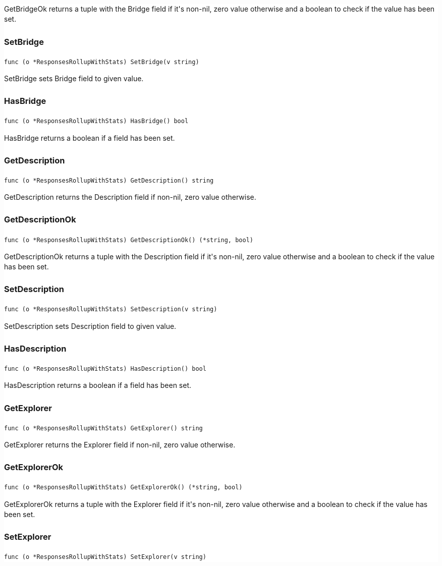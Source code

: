 GetBridgeOk returns a tuple with the Bridge field if it's non-nil, zero value otherwise
and a boolean to check if the value has been set.

### SetBridge

`func (o *ResponsesRollupWithStats) SetBridge(v string)`

SetBridge sets Bridge field to given value.

### HasBridge

`func (o *ResponsesRollupWithStats) HasBridge() bool`

HasBridge returns a boolean if a field has been set.

### GetDescription

`func (o *ResponsesRollupWithStats) GetDescription() string`

GetDescription returns the Description field if non-nil, zero value otherwise.

### GetDescriptionOk

`func (o *ResponsesRollupWithStats) GetDescriptionOk() (*string, bool)`

GetDescriptionOk returns a tuple with the Description field if it's non-nil, zero value otherwise
and a boolean to check if the value has been set.

### SetDescription

`func (o *ResponsesRollupWithStats) SetDescription(v string)`

SetDescription sets Description field to given value.

### HasDescription

`func (o *ResponsesRollupWithStats) HasDescription() bool`

HasDescription returns a boolean if a field has been set.

### GetExplorer

`func (o *ResponsesRollupWithStats) GetExplorer() string`

GetExplorer returns the Explorer field if non-nil, zero value otherwise.

### GetExplorerOk

`func (o *ResponsesRollupWithStats) GetExplorerOk() (*string, bool)`

GetExplorerOk returns a tuple with the Explorer field if it's non-nil, zero value otherwise
and a boolean to check if the value has been set.

### SetExplorer

`func (o *ResponsesRollupWithStats) SetExplorer(v string)`
